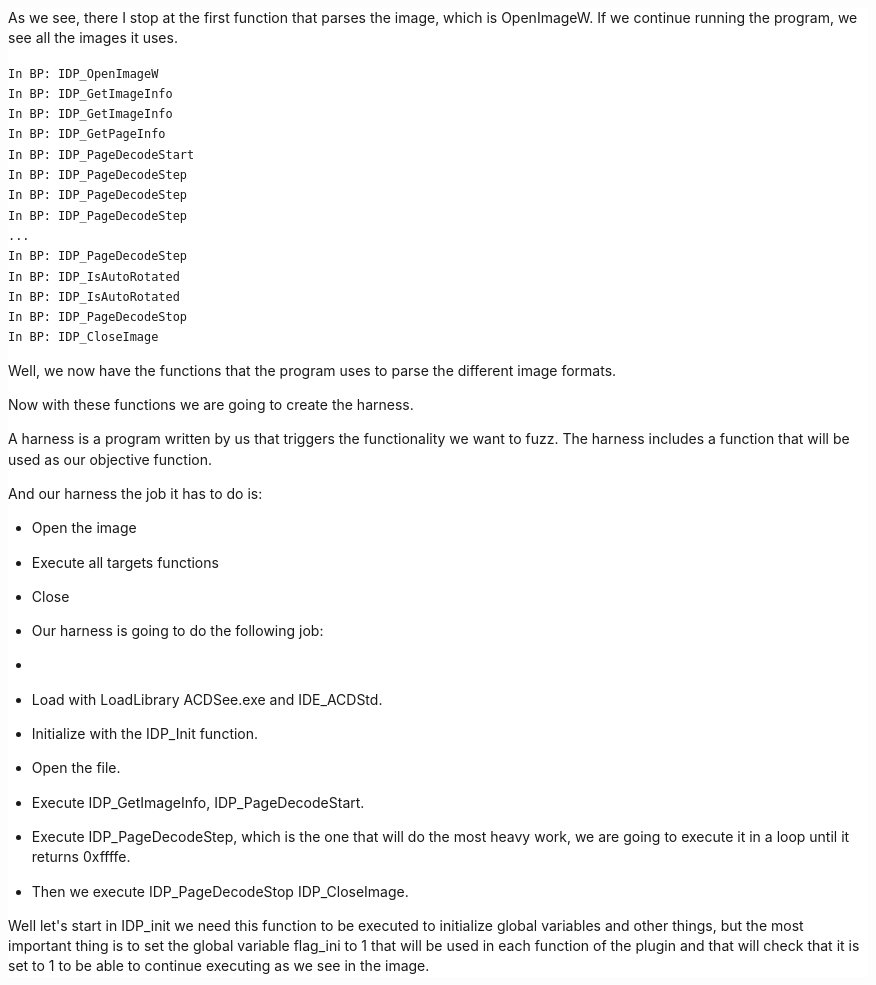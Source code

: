 As we see, there I stop at the first function that parses the image, which is OpenImageW. If we continue running the program, we see all the images it uses.

```
In BP: IDP_OpenImageW
In BP: IDP_GetImageInfo
In BP: IDP_GetImageInfo
In BP: IDP_GetPageInfo
In BP: IDP_PageDecodeStart
In BP: IDP_PageDecodeStep
In BP: IDP_PageDecodeStep
In BP: IDP_PageDecodeStep
...
In BP: IDP_PageDecodeStep
In BP: IDP_IsAutoRotated
In BP: IDP_IsAutoRotated
In BP: IDP_PageDecodeStop
In BP: IDP_CloseImage
```

Well, we now have the functions that the program uses to parse the
different image formats.

Now with these functions we are going to create the harness.

A harness is a program written by us that triggers the functionality we want to fuzz. The harness includes a function that will be used as our objective function.

And our harness the job it has to do is:

- Open the image
- Execute all targets functions
- Close

- Our harness is going to do the following job:
- 
- Load with LoadLibrary ACDSee.exe and IDE_ACDStd.
- Initialize with the IDP_Init function.
- Open the file.
- Execute IDP_GetImageInfo, IDP_PageDecodeStart.
- Execute IDP_PageDecodeStep, which is the one that will do the most heavy work, we are going to execute it in a loop until it returns 0xffffe.
- Then we execute IDP_PageDecodeStop IDP_CloseImage.

Well let's start in IDP_init we need this function to be executed to initialize global variables and other things, but the most important thing is to set the global variable flag_ini to 1 that will be used in each function of the plugin and that will check that it is set to 1 to be able to continue executing as we see in the image.

